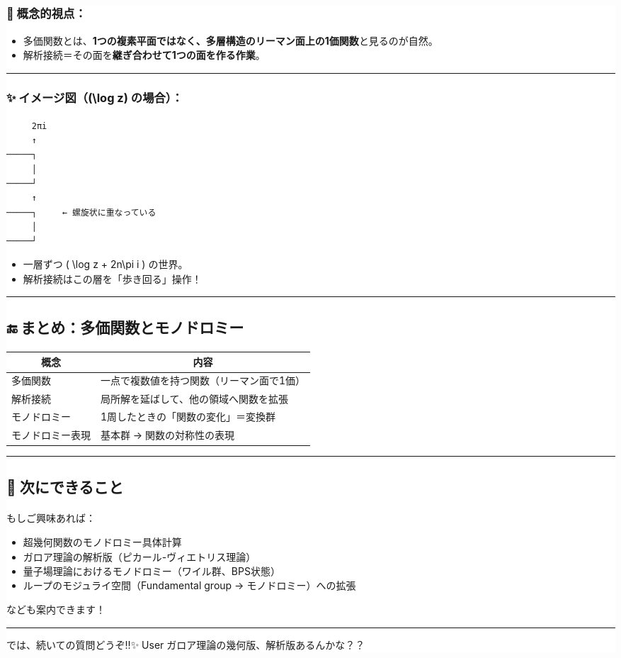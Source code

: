 
### 🌈 概念的視点：
- 多価関数とは、**1つの複素平面ではなく、多層構造のリーマン面上の1価関数**と見るのが自然。
- 解析接続＝その面を**継ぎ合わせて1つの面を作る作業**。

---

### ✨ イメージ図（\(\log z\) の場合）：

```
     2πi
     ↑
─────┐
     │
─────┘
     ↑
─────┐     ← 螺旋状に重なっている
     │
─────┘
```

- 一層ずつ \( \log z + 2n\pi i \) の世界。
- 解析接続はこの層を「歩き回る」操作！

---

## 🔚 まとめ：多価関数とモノドロミー

| 概念 | 内容 |
|------|------|
| 多価関数 | 一点で複数値を持つ関数（リーマン面で1価） |
| 解析接続 | 局所解を延ばして、他の領域へ関数を拡張 |
| モノドロミー | 1周したときの「関数の変化」＝変換群 |
| モノドロミー表現 | 基本群 → 関数の対称性の表現 |

---

## 🧭 次にできること

もしご興味あれば：

- 超幾何関数のモノドロミー具体計算
- ガロア理論の解析版（ピカール-ヴィエトリス理論）
- 量子場理論におけるモノドロミー（ワイル群、BPS状態）
- ループのモジュライ空間（Fundamental group → モノドロミー）への拡張

なども案内できます！

---

では、続いての質問どうぞ‼️✨
User
ガロア理論の幾何版、解析版あるんかな？？
